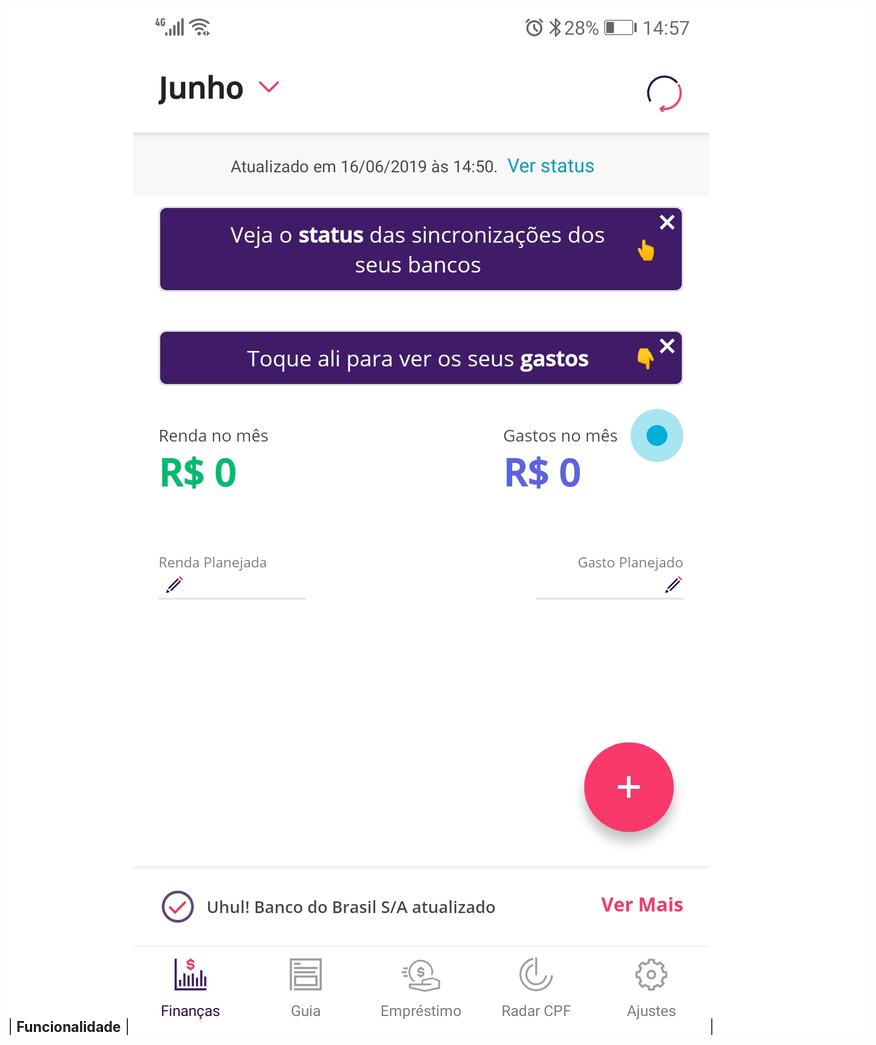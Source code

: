 | **Funcionalidade** | [ ![nf1](./../img/pos_rastreabilidade/foward_nf1.jpg)](./../img/pos_rastreabilidade/foward_nf1.jpg)|
